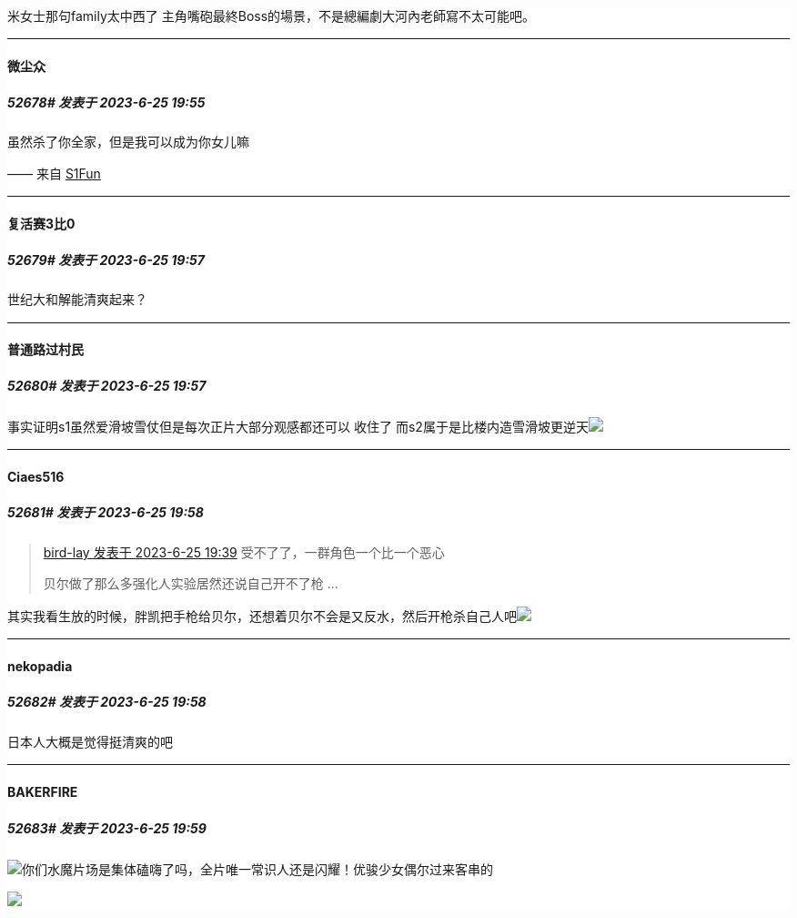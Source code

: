 米女士那句family太中西了</blockquote>
主角嘴砲最終Boss的場景，不是總編劇大河內老師寫不太可能吧。

*****

####  微尘众  
##### 52678#       发表于 2023-6-25 19:55

虽然杀了你全家，但是我可以成为你女儿嘛

—— 来自 [S1Fun](https://s1fun.koalcat.com)

*****

####  复活赛3比0  
##### 52679#       发表于 2023-6-25 19:57

世纪大和解能清爽起来？

*****

####  普通路过村民  
##### 52680#       发表于 2023-6-25 19:57

事实证明s1虽然爱滑坡雪仗但是每次正片大部分观感都还可以 收住了 而s2属于是比楼内造雪滑坡更逆天<img src="https://static.saraba1st.com/image/smiley/face2017/067.png" referrerpolicy="no-referrer">


*****

####  Ciaes516  
##### 52681#       发表于 2023-6-25 19:58

<blockquote><a href="httphttps://bbs.saraba1st.com/2b/forum.php?mod=redirect&amp;goto=findpost&amp;pid=61428609&amp;ptid=2123779" target="_blank">bird-lay 发表于 2023-6-25 19:39</a>
受不了了，一群角色一个比一个恶心

贝尔做了那么多强化人实验居然还说自己开不了枪 ...</blockquote>
其实我看生放的时候，胖凯把手枪给贝尔，还想着贝尔不会是又反水，然后开枪杀自己人吧<img src="https://static.saraba1st.com/image/smiley/face2017/076.png" referrerpolicy="no-referrer">

*****

####  nekopadia  
##### 52682#       发表于 2023-6-25 19:58

日本人大概是觉得挺清爽的吧

*****

####  BAKERFIRE  
##### 52683#       发表于 2023-6-25 19:59

<img src="https://static.saraba1st.com/image/smiley/bundam2017/004.png" referrerpolicy="no-referrer">你们水魔片场是集体磕嗨了吗，全片唯一常识人还是闪耀！优骏少女偶尔过来客串的

<img src="https://img.saraba1st.com/forum/202306/25/195529pdddpuumqbupderd.png" referrerpolicy="no-referrer">
